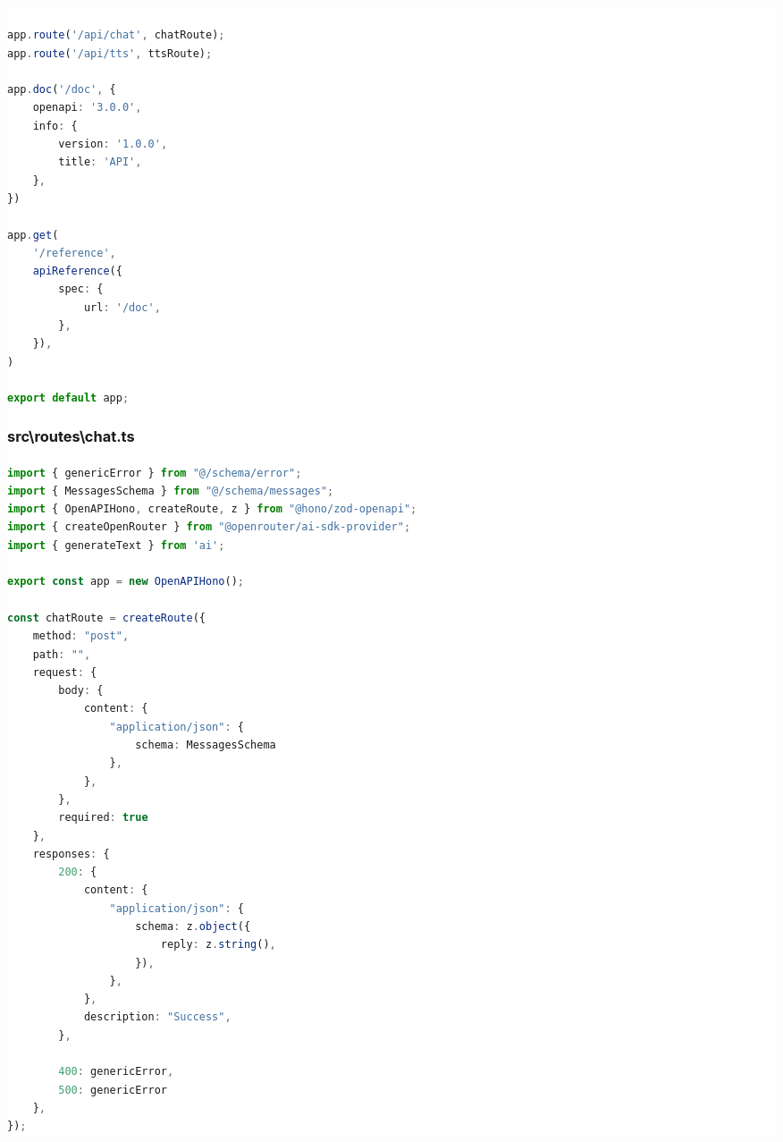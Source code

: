 ```ts

app.route('/api/chat', chatRoute);
app.route('/api/tts', ttsRoute);

app.doc('/doc', {
    openapi: '3.0.0',
    info: {
        version: '1.0.0',
        title: 'API',
    },
})

app.get(
    '/reference',
    apiReference({
        spec: {
            url: '/doc',
        },
    }),
)

export default app;
```

### src\routes\chat.ts
```ts
import { genericError } from "@/schema/error";
import { MessagesSchema } from "@/schema/messages";
import { OpenAPIHono, createRoute, z } from "@hono/zod-openapi";
import { createOpenRouter } from "@openrouter/ai-sdk-provider";
import { generateText } from 'ai';

export const app = new OpenAPIHono();

const chatRoute = createRoute({
    method: "post",
    path: "",
    request: {
        body: {
            content: {
                "application/json": {
                    schema: MessagesSchema
                },
            },
        },
        required: true
    },
    responses: {
        200: {
            content: {
                "application/json": {
                    schema: z.object({
                        reply: z.string(),
                    }),
                },
            },
            description: "Success",
        },

        400: genericError,
        500: genericError
    },
});
```